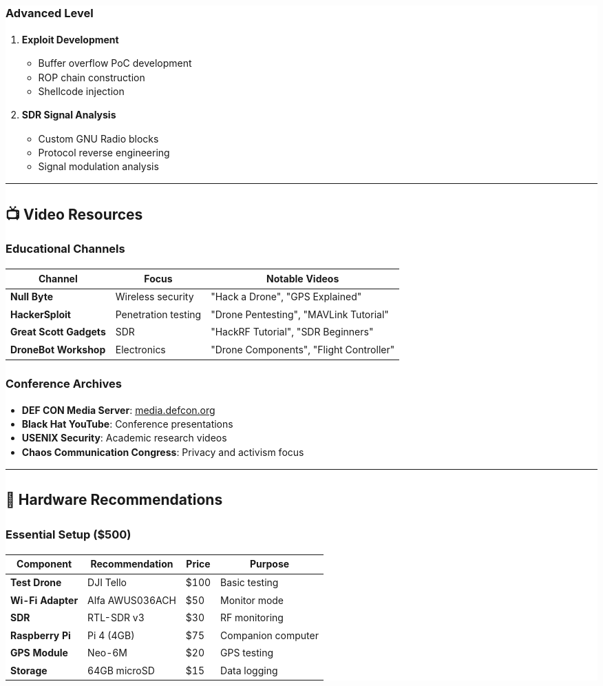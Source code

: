 ### Advanced Level

1. **Exploit Development**
   - Buffer overflow PoC development
   - ROP chain construction
   - Shellcode injection

2. **SDR Signal Analysis**
   - Custom GNU Radio blocks
   - Protocol reverse engineering
   - Signal modulation analysis

---

## 📺 Video Resources

### Educational Channels

| Channel | Focus | Notable Videos |
|---------|-------|----------------|
| **Null Byte** | Wireless security | "Hack a Drone", "GPS Explained" |
| **HackerSploit** | Penetration testing | "Drone Pentesting", "MAVLink Tutorial" |
| **Great Scott Gadgets** | SDR | "HackRF Tutorial", "SDR Beginners" |
| **DroneBot Workshop** | Electronics | "Drone Components", "Flight Controller" |

### Conference Archives

- **DEF CON Media Server**: [media.defcon.org](https://media.defcon.org/)
- **Black Hat YouTube**: Conference presentations
- **USENIX Security**: Academic research videos
- **Chaos Communication Congress**: Privacy and activism focus

---

## 🔧 Hardware Recommendations

### Essential Setup ($500)

| Component | Recommendation | Price | Purpose |
|-----------|----------------|-------|---------|
| **Test Drone** | DJI Tello | $100 | Basic testing |
| **Wi-Fi Adapter** | Alfa AWUS036ACH | $50 | Monitor mode |
| **SDR** | RTL-SDR v3 | $30 | RF monitoring |
| **Raspberry Pi** | Pi 4 (4GB) | $75 | Companion computer |
| **GPS Module** | Neo-6M | $20 | GPS testing |
| **Storage** | 64GB microSD | $15 | Data logging |
